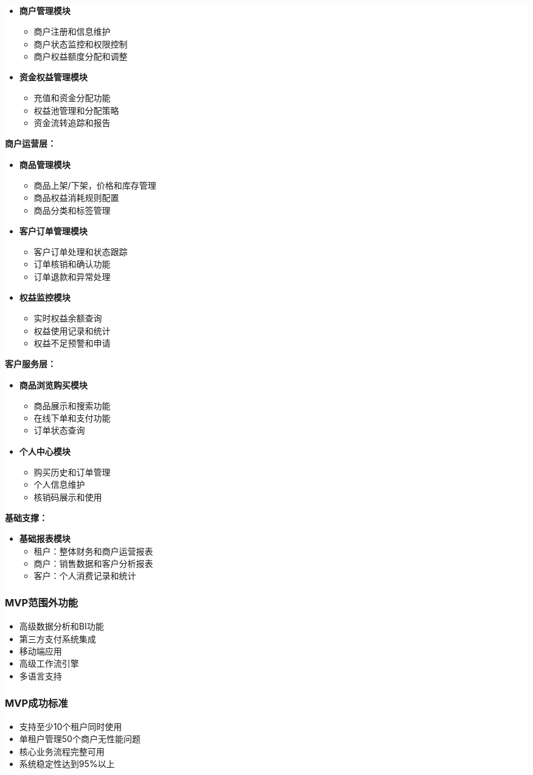 - **商户管理模块**
  - 商户注册和信息维护
  - 商户状态监控和权限控制
  - 商户权益额度分配和调整

- **资金权益管理模块**
  - 充值和资金分配功能
  - 权益池管理和分配策略
  - 资金流转追踪和报告

**商户运营层：**
- **商品管理模块**
  - 商品上架/下架，价格和库存管理
  - 商品权益消耗规则配置
  - 商品分类和标签管理

- **客户订单管理模块**  
  - 客户订单处理和状态跟踪
  - 订单核销和确认功能
  - 订单退款和异常处理

- **权益监控模块**
  - 实时权益余额查询
  - 权益使用记录和统计
  - 权益不足预警和申请

**客户服务层：**
- **商品浏览购买模块**
  - 商品展示和搜索功能
  - 在线下单和支付功能
  - 订单状态查询

- **个人中心模块**
  - 购买历史和订单管理
  - 个人信息维护
  - 核销码展示和使用

**基础支撑：**
- **基础报表模块**
  - 租户：整体财务和商户运营报表
  - 商户：销售数据和客户分析报表
  - 客户：个人消费记录和统计

### MVP范围外功能

- 高级数据分析和BI功能
- 第三方支付系统集成
- 移动端应用
- 高级工作流引擎
- 多语言支持

### MVP成功标准

- 支持至少10个租户同时使用
- 单租户管理50个商户无性能问题
- 核心业务流程完整可用
- 系统稳定性达到95%以上
